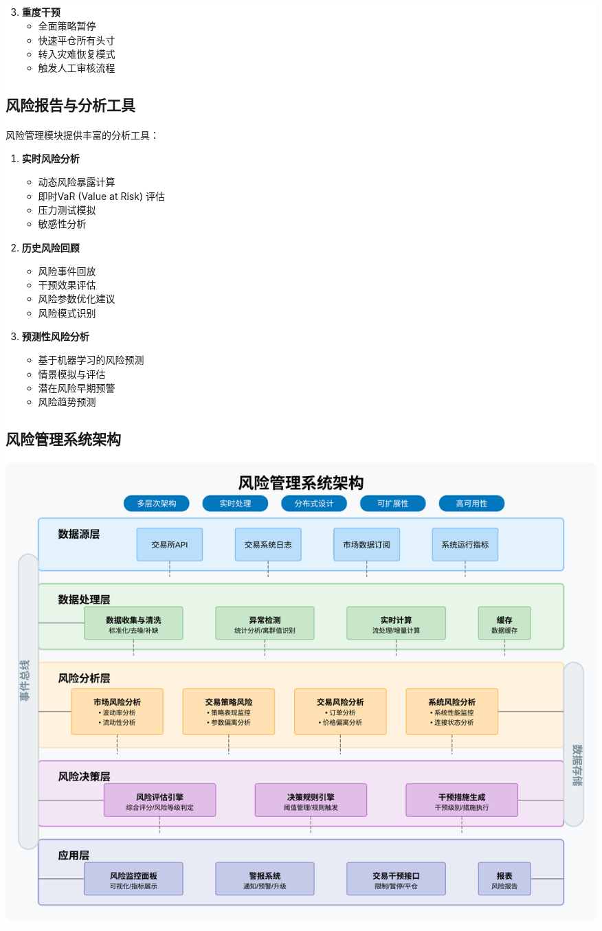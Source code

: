 3. **重度干预**
   - 全面策略暂停
   - 快速平仓所有头寸
   - 转入灾难恢复模式
   - 触发人工审核流程

## 风险报告与分析工具

风险管理模块提供丰富的分析工具：

1. **实时风险分析**
   - 动态风险暴露计算
   - 即时VaR (Value at Risk) 评估
   - 压力测试模拟
   - 敏感性分析

2. **历史风险回顾**
   - 风险事件回放
   - 干预效果评估
   - 风险参数优化建议
   - 风险模式识别

3. **预测性风险分析**
   - 基于机器学习的风险预测
   - 情景模拟与评估
   - 潜在风险早期预警
   - 风险趋势预测

## 风险管理系统架构

![风险管理系统架构](./images/risk_system_architecture.svg)